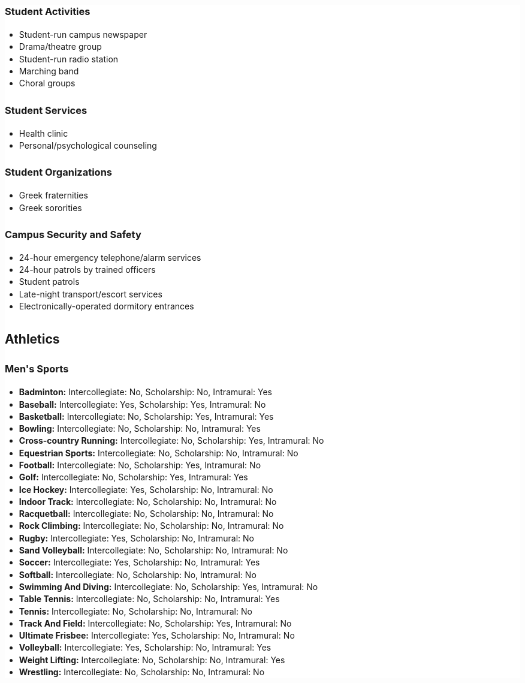 ### Student Activities

- Student-run campus newspaper
- Drama/theatre group
- Student-run radio station
- Marching band
- Choral groups

### Student Services

- Health clinic
- Personal/psychological counseling

### Student Organizations

- Greek fraternities
- Greek sororities

### Campus Security and Safety

- 24-hour emergency telephone/alarm services
- 24-hour patrols by trained officers
- Student patrols
- Late-night transport/escort services
- Electronically-operated dormitory entrances

## Athletics

### Men's Sports

- **Badminton:** Intercollegiate: No, Scholarship: No, Intramural: Yes
- **Baseball:** Intercollegiate: Yes, Scholarship: Yes, Intramural: No
- **Basketball:** Intercollegiate: No, Scholarship: Yes, Intramural: Yes
- **Bowling:** Intercollegiate: No, Scholarship: No, Intramural: Yes
- **Cross-country Running:** Intercollegiate: No, Scholarship: Yes, Intramural: No
- **Equestrian Sports:** Intercollegiate: No, Scholarship: No, Intramural: No
- **Football:** Intercollegiate: No, Scholarship: Yes, Intramural: No
- **Golf:** Intercollegiate: No, Scholarship: Yes, Intramural: Yes
- **Ice Hockey:** Intercollegiate: Yes, Scholarship: No, Intramural: No
- **Indoor Track:** Intercollegiate: No, Scholarship: No, Intramural: No
- **Racquetball:** Intercollegiate: No, Scholarship: No, Intramural: No
- **Rock Climbing:** Intercollegiate: No, Scholarship: No, Intramural: No
- **Rugby:** Intercollegiate: Yes, Scholarship: No, Intramural: No
- **Sand Volleyball:** Intercollegiate: No, Scholarship: No, Intramural: No
- **Soccer:** Intercollegiate: Yes, Scholarship: No, Intramural: Yes
- **Softball:** Intercollegiate: No, Scholarship: No, Intramural: No
- **Swimming And Diving:** Intercollegiate: No, Scholarship: Yes, Intramural: No
- **Table Tennis:** Intercollegiate: No, Scholarship: No, Intramural: Yes
- **Tennis:** Intercollegiate: No, Scholarship: No, Intramural: No
- **Track And Field:** Intercollegiate: No, Scholarship: Yes, Intramural: No
- **Ultimate Frisbee:** Intercollegiate: Yes, Scholarship: No, Intramural: No
- **Volleyball:** Intercollegiate: Yes, Scholarship: No, Intramural: Yes
- **Weight Lifting:** Intercollegiate: No, Scholarship: No, Intramural: Yes
- **Wrestling:** Intercollegiate: No, Scholarship: No, Intramural: No
